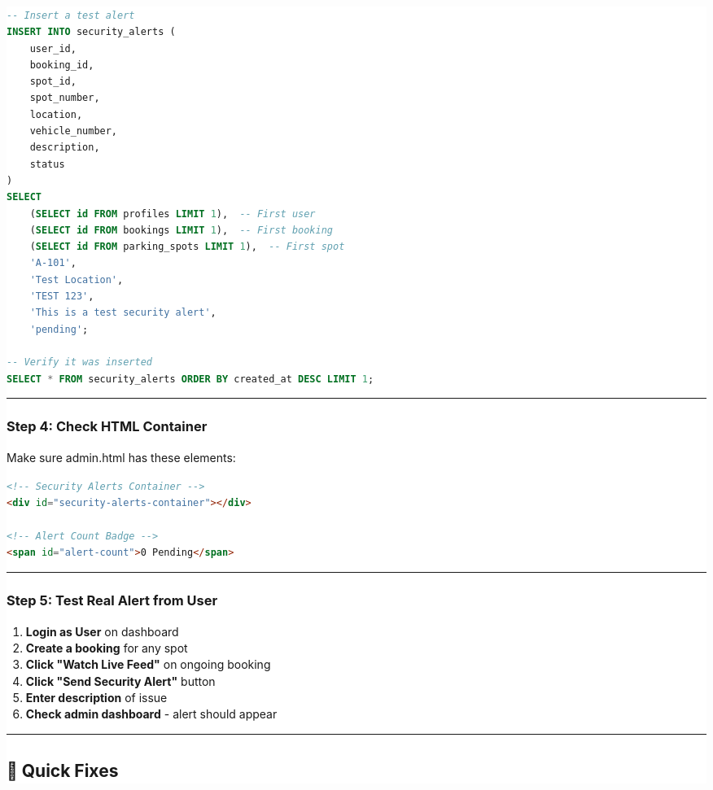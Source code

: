 ```sql
-- Insert a test alert
INSERT INTO security_alerts (
    user_id,
    booking_id,
    spot_id,
    spot_number,
    location,
    vehicle_number,
    description,
    status
)
SELECT 
    (SELECT id FROM profiles LIMIT 1),  -- First user
    (SELECT id FROM bookings LIMIT 1),  -- First booking
    (SELECT id FROM parking_spots LIMIT 1),  -- First spot
    'A-101',
    'Test Location',
    'TEST 123',
    'This is a test security alert',
    'pending';

-- Verify it was inserted
SELECT * FROM security_alerts ORDER BY created_at DESC LIMIT 1;
```

---

### **Step 4: Check HTML Container**

Make sure admin.html has these elements:

```html
<!-- Security Alerts Container -->
<div id="security-alerts-container"></div>

<!-- Alert Count Badge -->
<span id="alert-count">0 Pending</span>
```

---

### **Step 5: Test Real Alert from User**

1. **Login as User** on dashboard
2. **Create a booking** for any spot
3. **Click "Watch Live Feed"** on ongoing booking
4. **Click "Send Security Alert"** button
5. **Enter description** of issue
6. **Check admin dashboard** - alert should appear

---

## 🔧 **Quick Fixes**
